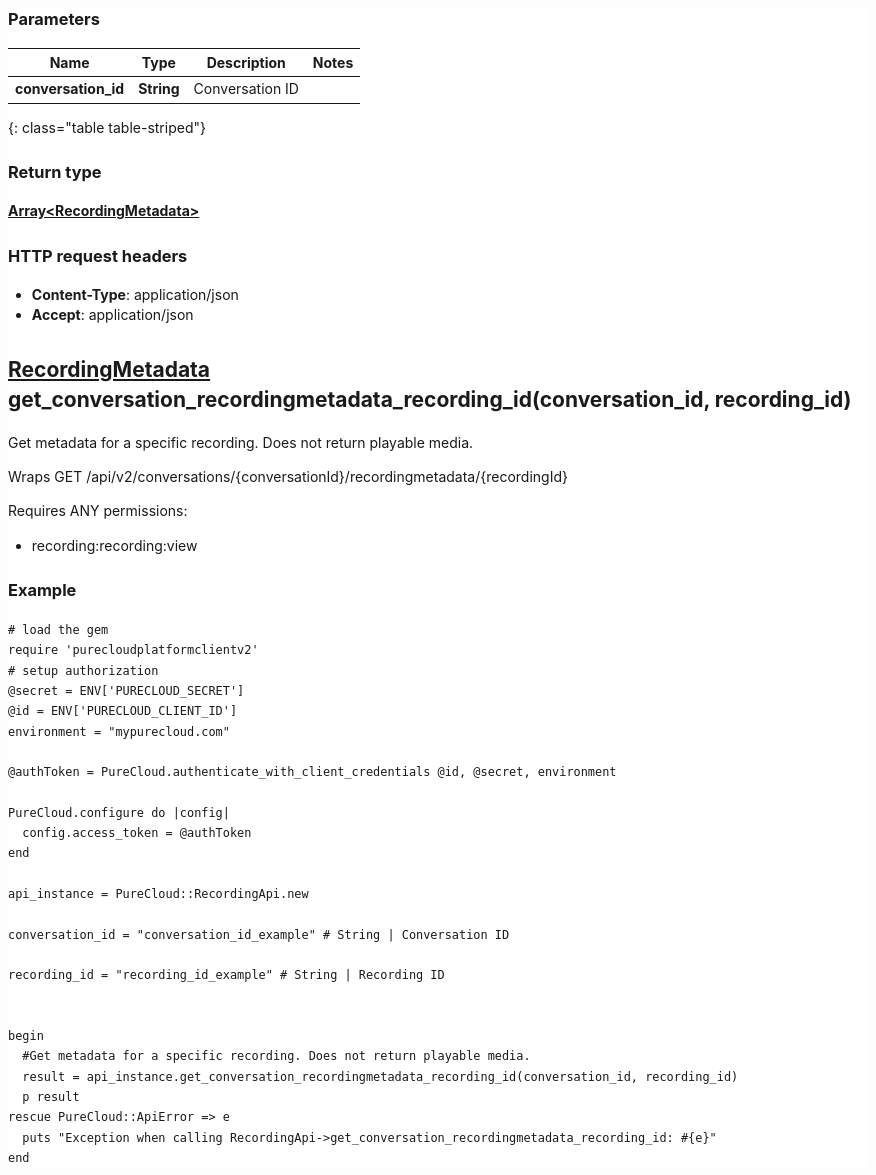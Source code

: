 ### Parameters

Name | Type | Description  | Notes
------------- | ------------- | ------------- | -------------
 **conversation_id** | **String**| Conversation ID |  |
{: class="table table-striped"}


### Return type

[**Array&lt;RecordingMetadata&gt;**](RecordingMetadata.html)

### HTTP request headers

 - **Content-Type**: application/json
 - **Accept**: application/json



<a name="get_conversation_recordingmetadata_recording_id"></a>

## [**RecordingMetadata**](RecordingMetadata.html) get_conversation_recordingmetadata_recording_id(conversation_id, recording_id)



Get metadata for a specific recording. Does not return playable media.



Wraps GET /api/v2/conversations/{conversationId}/recordingmetadata/{recordingId} 

Requires ANY permissions: 

* recording:recording:view


### Example
```{"language":"ruby"}
# load the gem
require 'purecloudplatformclientv2'
# setup authorization
@secret = ENV['PURECLOUD_SECRET']
@id = ENV['PURECLOUD_CLIENT_ID']
environment = "mypurecloud.com"

@authToken = PureCloud.authenticate_with_client_credentials @id, @secret, environment

PureCloud.configure do |config|
  config.access_token = @authToken
end

api_instance = PureCloud::RecordingApi.new

conversation_id = "conversation_id_example" # String | Conversation ID

recording_id = "recording_id_example" # String | Recording ID


begin
  #Get metadata for a specific recording. Does not return playable media.
  result = api_instance.get_conversation_recordingmetadata_recording_id(conversation_id, recording_id)
  p result
rescue PureCloud::ApiError => e
  puts "Exception when calling RecordingApi->get_conversation_recordingmetadata_recording_id: #{e}"
end
```